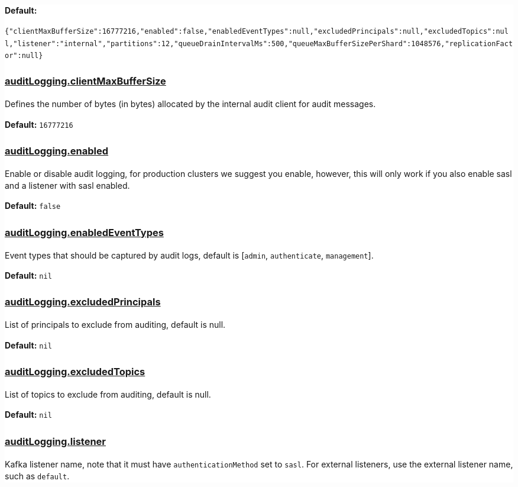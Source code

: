 **Default:**

```
{"clientMaxBufferSize":16777216,"enabled":false,"enabledEventTypes":null,"excludedPrincipals":null,"excludedTopics":null,"listener":"internal","partitions":12,"queueDrainIntervalMs":500,"queueMaxBufferSizePerShard":1048576,"replicationFactor":null}
```

### [auditLogging.clientMaxBufferSize](https://artifacthub.io/packages/helm/redpanda-data/redpanda?modal=values&path=auditLogging.clientMaxBufferSize)

Defines the number of bytes (in bytes) allocated by the internal audit client for audit messages.

**Default:** `16777216`

### [auditLogging.enabled](https://artifacthub.io/packages/helm/redpanda-data/redpanda?modal=values&path=auditLogging.enabled)

Enable or disable audit logging, for production clusters we suggest you enable, however, this will only work if you also enable sasl and a listener with sasl enabled.

**Default:** `false`

### [auditLogging.enabledEventTypes](https://artifacthub.io/packages/helm/redpanda-data/redpanda?modal=values&path=auditLogging.enabledEventTypes)

Event types that should be captured by audit logs, default is [`admin`, `authenticate`, `management`].

**Default:** `nil`

### [auditLogging.excludedPrincipals](https://artifacthub.io/packages/helm/redpanda-data/redpanda?modal=values&path=auditLogging.excludedPrincipals)

List of principals to exclude from auditing, default is null.

**Default:** `nil`

### [auditLogging.excludedTopics](https://artifacthub.io/packages/helm/redpanda-data/redpanda?modal=values&path=auditLogging.excludedTopics)

List of topics to exclude from auditing, default is null.

**Default:** `nil`

### [auditLogging.listener](https://artifacthub.io/packages/helm/redpanda-data/redpanda?modal=values&path=auditLogging.listener)

Kafka listener name, note that it must have `authenticationMethod` set to `sasl`. For external listeners, use the external listener name, such as `default`.
